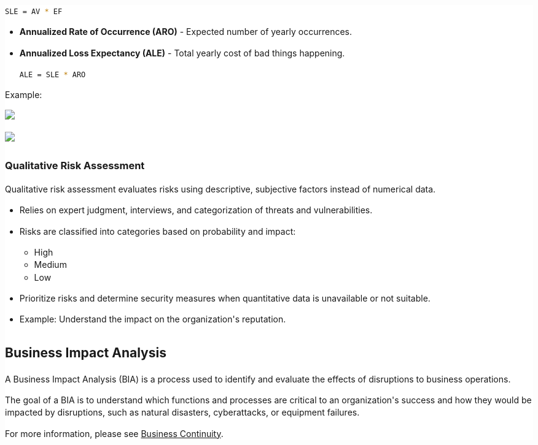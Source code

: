   ```bash
  SLE = AV * EF
  ```

- **Annualized Rate of Occurrence (ARO)** - Expected number of yearly occurrences.
- **Annualized Loss Expectancy (ALE)** - Total yearly cost of bad things happening.

  ```bash
  ALE = SLE * ARO
  ```

Example:

![](/img/docs/sec+-eg-computations.png)

![](/img/docs/sec+-ale-computation-example.png)


### Qualitative Risk Assessment

Qualitative risk assessment evaluates risks using descriptive, subjective factors instead of numerical data.
- Relies on expert judgment, interviews, and categorization of threats and vulnerabilities.
- Risks are classified into categories based on probability and impact:
  
  - High
  - Medium
  - Low

- Prioritize risks and determine security measures when quantitative data is unavailable or not suitable.
- Example: Understand the impact on the organization's reputation.


## Business Impact Analysis 

A Business Impact Analysis (BIA) is a process used to identify and evaluate the effects of disruptions to business operations. 

The goal of a BIA is to understand which functions and processes are critical to an organization's success and how they would be impacted by disruptions, such as natural disasters, cyberattacks, or equipment failures.

For more information, please see [Business Continuity](../007-Incident-Response/010-Business-Continuity.md).

